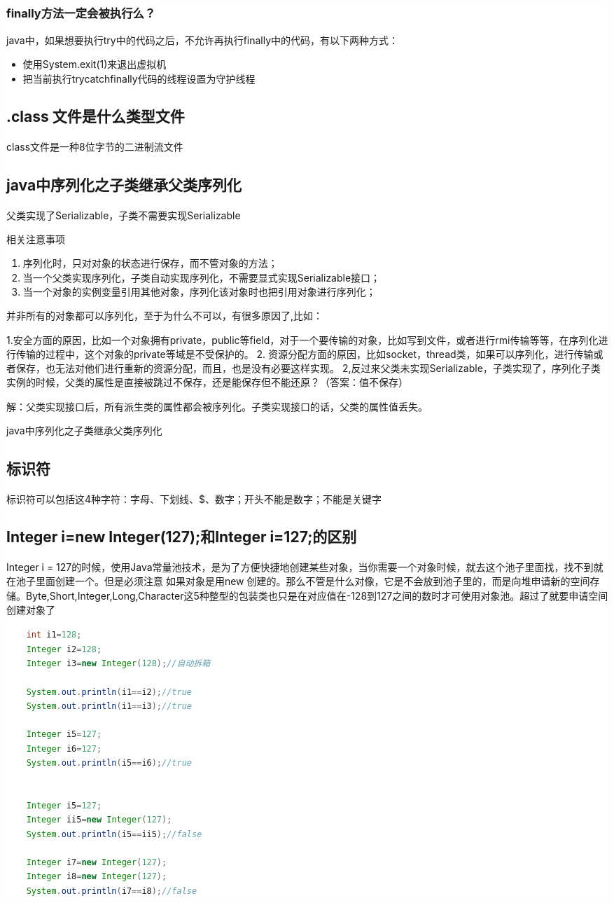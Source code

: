 ### finally方法一定会被执行么？
java中，如果想要执行try中的代码之后，不允许再执行finally中的代码，有以下两种方式：
- 使用System.exit(1)来退出虚拟机
- 把当前执行trycatchfinally代码的线程设置为守护线程

##  .class 文件是什么类型文件
class文件是一种8位字节的二进制流文件



## java中序列化之子类继承父类序列化
父类实现了Serializable，子类不需要实现Serializable

相关注意事项

1. 序列化时，只对对象的状态进行保存，而不管对象的方法；
2. 当一个父类实现序列化，子类自动实现序列化，不需要显式实现Serializable接口；
3. 当一个对象的实例变量引用其他对象，序列化该对象时也把引用对象进行序列化；

并非所有的对象都可以序列化，至于为什么不可以，有很多原因了,比如：

1.安全方面的原因，比如一个对象拥有private，public等field，对于一个要传输的对象，比如写到文件，或者进行rmi传输等等，在序列化进行传输的过程中，这个对象的private等域是不受保护的。
2. 资源分配方面的原因，比如socket，thread类，如果可以序列化，进行传输或者保存，也无法对他们进行重新的资源分配，而且，也是没有必要这样实现。
2,反过来父类未实现Serializable，子类实现了，序列化子类实例的时候，父类的属性是直接被跳过不保存，还是能保存但不能还原？（答案：值不保存）

 

解：父类实现接口后，所有派生类的属性都会被序列化。子类实现接口的话，父类的属性值丢失。

java中序列化之子类继承父类序列化



## 标识符
标识符可以包括这4种字符：字母、下划线、$、数字；开头不能是数字；不能是关键字





## Integer i=new Integer(127);和Integer i=127;的区别
Integer i = 127的时候，使用Java常量池技术，是为了方便快捷地创建某些对象，当你需要一个对象时候，就去这个池子里面找，找不到就在池子里面创建一个。但是必须注意 如果对象是用new 创建的。那么不管是什么对像，它是不会放到池子里的，而是向堆申请新的空间存储。Byte,Short,Integer,Long,Character这5种整型的包装类也只是在对应值在-128到127之间的数时才可使用对象池。超过了就要申请空间创建对象了

```java
    int i1=128;
    Integer i2=128;
    Integer i3=new Integer(128);//自动拆箱
    
    System.out.println(i1==i2);//true
    System.out.println(i1==i3);//true
    
    Integer i5=127;
    Integer i6=127;
    System.out.println(i5==i6);//true
    
    
    Integer i5=127;
    Integer ii5=new Integer(127);
    System.out.println(i5==ii5);//false
    
    Integer i7=new Integer(127);
    Integer i8=new Integer(127);
    System.out.println(i7==i8);//false
```
